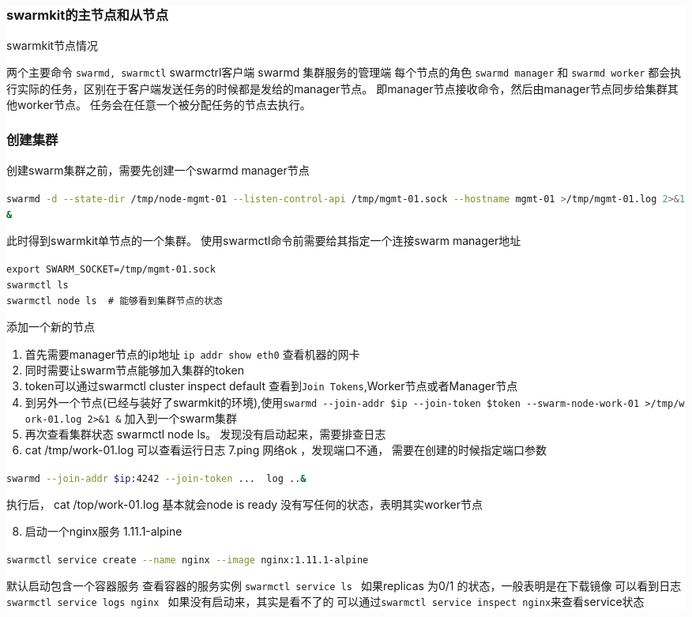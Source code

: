 
### swarmkit的主节点和从节点

swarmkit节点情况

两个主要命令 `swarmd, swarmctl`
swarmctrl客户端
swarmd 集群服务的管理端
每个节点的角色 `swarmd manager` 和 `swarmd worker`
都会执行实际的任务，区别在于客户端发送任务的时候都是发给的manager节点。 即manager节点接收命令，然后由manager节点同步给集群其他worker节点。 任务会在任意一个被分配任务的节点去执行。  

### 创建集群

创建swarm集群之前，需要先创建一个swarmd manager节点

```sh
swarmd -d --state-dir /tmp/node-mgmt-01 --listen-control-api /tmp/mgmt-01.sock --hostname mgmt-01 >/tmp/mgmt-01.log 2>&1 &
```
此时得到swarmkit单节点的一个集群。
使用swarmctl命令前需要给其指定一个连接swarm manager地址

```
export SWARM_SOCKET=/tmp/mgmt-01.sock
swarmctl ls
swarmctl node ls  # 能够看到集群节点的状态
```

添加一个新的节点
1. 首先需要manager节点的ip地址
`ip addr show eth0` 查看机器的网卡 
2. 同时需要让swarm节点能够加入集群的token
3. token可以通过swarmctl cluster inspect default 查看到`Join Tokens`,Worker节点或者Manager节点
4. 到另外一个节点(已经与装好了swarmkit的环境),使用`swarmd --join-addr $ip --join-token $token --swarm-node-work-01 >/tmp/work-01.log 2>&1 &` 加入到一个swarm集群
5. 再次查看集群状态 swarmctl node ls。 发现没有启动起来，需要排查日志
6. cat /tmp/work-01.log 可以查看运行日志 
7.ping 网络ok ，发现端口不通， 需要在创建的时候指定端口参数 

```sh
swarmd --join-addr $ip:4242 --join-token ...  log ..&
```
执行后， cat /top/work-01.log 基本就会node is ready
没有写任何的状态，表明其实worker节点

8. 启动一个nginx服务 1.11.1-alpine

```sh
swarmctl service create --name nginx --image nginx:1.11.1-alpine
```
默认启动包含一个容器服务
查看容器的服务实例 `swarmctl service ls `
如果replicas 为0/1 的状态，一般表明是在下载镜像
可以看到日志
`swarmctl service logs nginx ` 如果没有启动来，其实是看不了的
可以通过`swarmctl service inspect nginx`来查看service状态
